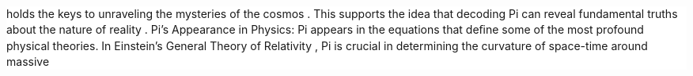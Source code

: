 holds
the
keys
to
unraveling
the
mysteries
of
the
cosmos
.
This
supports
the
idea
that
decoding
Pi
can
reveal
fundamental
truths
about
the
nature
of
reality
.
Pi’s
Appearance
in
Physics:
Pi
appears
in
the
equations
that
deﬁne
some
of
the
most
profound
physical
theories.
In
Einstein’s
General
Theory
of
Relativity
,
Pi
is
crucial
in
determining
the
curvature
of
space-time
around
massive